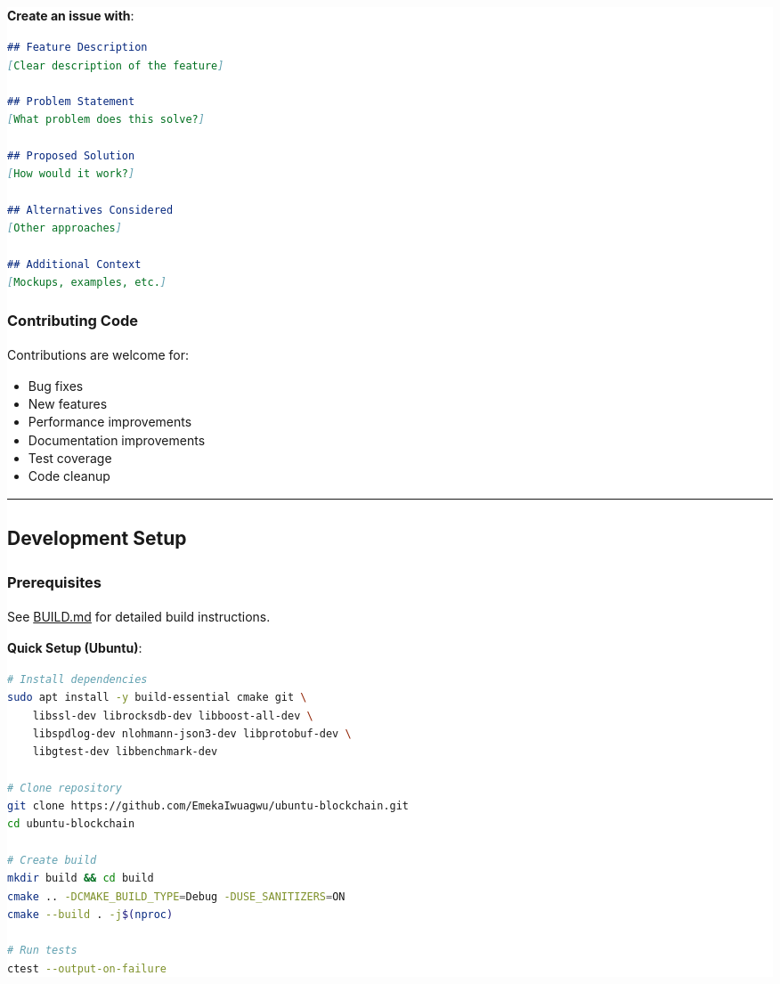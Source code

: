 **Create an issue with**:

```markdown
## Feature Description
[Clear description of the feature]

## Problem Statement
[What problem does this solve?]

## Proposed Solution
[How would it work?]

## Alternatives Considered
[Other approaches]

## Additional Context
[Mockups, examples, etc.]
```

### Contributing Code

Contributions are welcome for:

- Bug fixes
- New features
- Performance improvements
- Documentation improvements
- Test coverage
- Code cleanup

---

## Development Setup

### Prerequisites

See [BUILD.md](BUILD.md) for detailed build instructions.

**Quick Setup (Ubuntu)**:

```bash
# Install dependencies
sudo apt install -y build-essential cmake git \
    libssl-dev librocksdb-dev libboost-all-dev \
    libspdlog-dev nlohmann-json3-dev libprotobuf-dev \
    libgtest-dev libbenchmark-dev

# Clone repository
git clone https://github.com/EmekaIwuagwu/ubuntu-blockchain.git
cd ubuntu-blockchain

# Create build
mkdir build && cd build
cmake .. -DCMAKE_BUILD_TYPE=Debug -DUSE_SANITIZERS=ON
cmake --build . -j$(nproc)

# Run tests
ctest --output-on-failure
```
